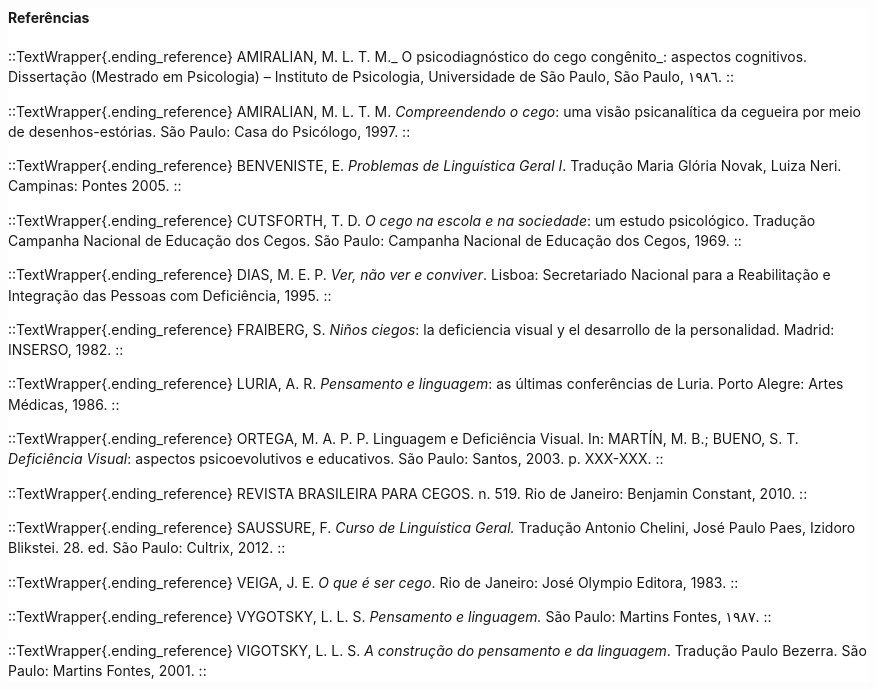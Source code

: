 #### Referências 

::TextWrapper{.ending_reference}
AMIRALIAN, M. L. T. M._ O psicodiagnóstico do cego congênito_: aspectos cognitivos. Dissertação (Mestrado em Psicologia) – Instituto de Psicologia, Universidade de São Paulo, São Paulo, ١٩٨٦.&#9;
::

::TextWrapper{.ending_reference}
AMIRALIAN, M. L. T. M. _Compreendendo o cego_: uma visão psicanalítica da cegueira por meio de desenhos-estórias. São Paulo: Casa do Psicólogo, 1997.
::

::TextWrapper{.ending_reference}
BENVENISTE, E. _Problemas de Linguística Geral I_. Tradução Maria Glória Novak, Luiza Neri. Campinas: Pontes 2005. 
::

::TextWrapper{.ending_reference}
CUTSFORTH, T. D. _O cego na escola e na sociedade_: um estudo psicológico. Tradução Campanha Nacional de Educação dos Cegos. São Paulo: Campanha Nacional de Educação dos Cegos, 1969.
::

::TextWrapper{.ending_reference}
DIAS, M. E. P. _Ver, não ver e conviver_. Lisboa: Secretariado Nacional para a Reabilitação e Integração das Pessoas com Deficiência, 1995.
::

::TextWrapper{.ending_reference}
FRAIBERG, S. _Niños ciegos_: la deficiencia visual y el desarrollo de la personalidad. Madrid: INSERSO, 1982.
::

::TextWrapper{.ending_reference}
LURIA, A. R. _Pensamento e linguagem_: as últimas conferências de Luria. Porto Alegre: Artes Médicas, 1986.
::

::TextWrapper{.ending_reference}
ORTEGA, M. A. P. P. Linguagem e Deficiência Visual. In: MARTÍN, M. B.; BUENO, S. T. _Deficiência Visual_: aspectos psicoevolutivos e educativos. São Paulo: Santos, 2003. p. XXX-XXX.
::

::TextWrapper{.ending_reference}
REVISTA BRASILEIRA PARA CEGOS. n. 519. Rio de Janeiro: Benjamin Constant, 2010.
::

::TextWrapper{.ending_reference}
SAUSSURE, F. _Curso de Linguística Geral._ Tradução Antonio Chelini, José Paulo Paes, Izidoro Blikstei. 28. ed. São Paulo: Cultrix, 2012. 
::

::TextWrapper{.ending_reference}
VEIGA, J. E. _O que é ser cego_. Rio de Janeiro: José Olympio Editora, 1983.
::

::TextWrapper{.ending_reference}
VYGOTSKY, L. L. S. _Pensamento e linguagem._ São Paulo: Martins Fontes, ١٩٨٧.
::

::TextWrapper{.ending_reference}
VIGOTSKY, L. L. S. _A construção do pensamento e da linguagem_. Tradução Paulo Bezerra. São Paulo: Martins Fontes, 2001.
::
